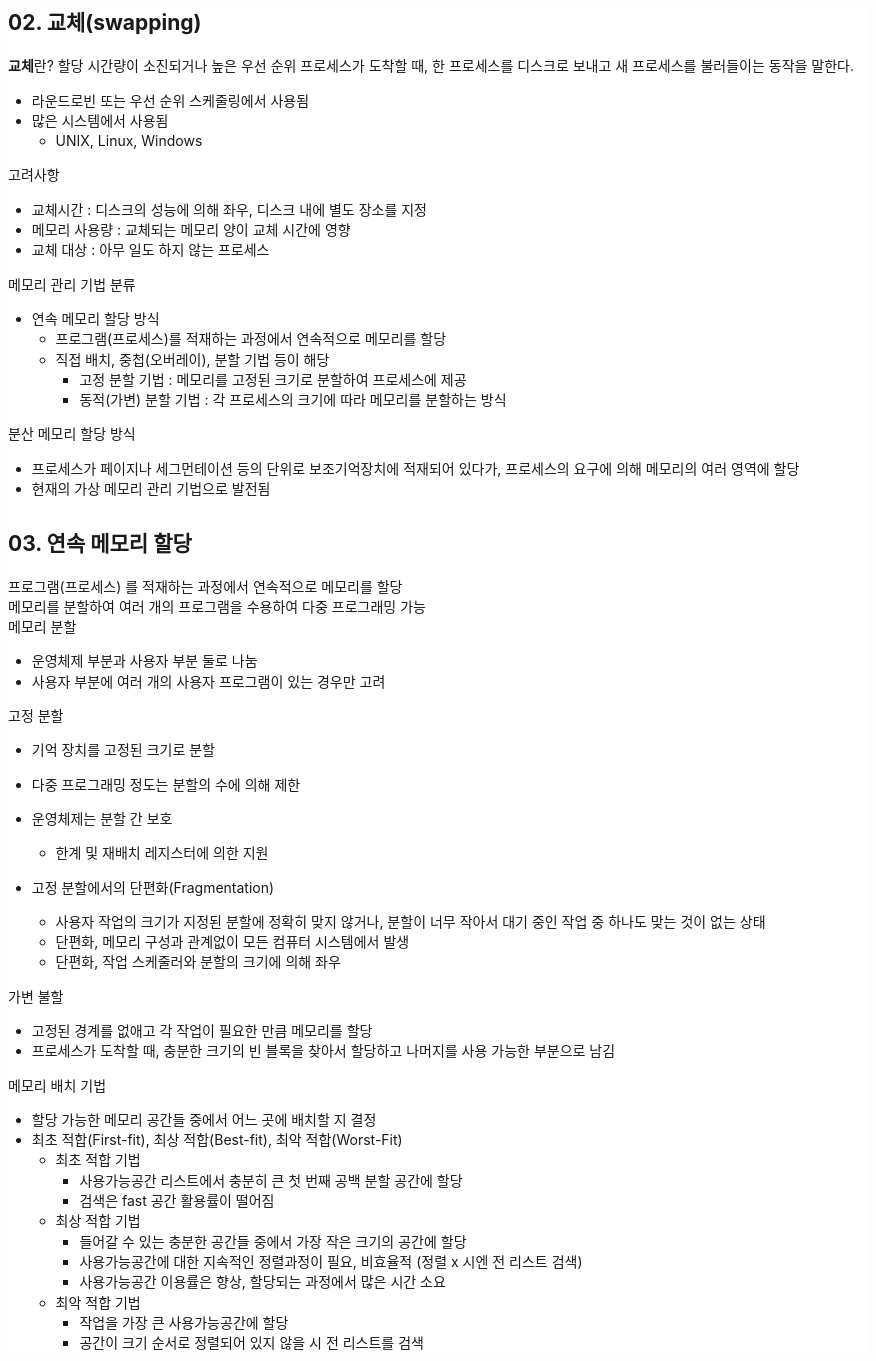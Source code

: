 ## 02. 교체(swapping)
**교체**란? 할당 시간량이 소진되거나 높은 우선 순위 프로세스가 도착할 때, 한 프로세스를 디스크로 보내고 새 프로세스를 불러들이는 동작을 말한다.
- 라운드로빈 또는 우선 순위 스케줄링에서 사용됨
- 많은 시스템에서 사용됨
    - UNIX, Linux, Windows

고려사항
- 교체시간 : 디스크의 성능에 의해 좌우, 디스크 내에 별도 장소를 지정
- 메모리 사용량 : 교체되는 메모리 양이 교체 시간에 영향
- 교체 대상 : 아무 일도 하지 않는 프로세스

메모리 관리 기법 분류
- 연속 메모리 할당 방식
    - 프로그램(프로세스)를 적재하는 과정에서 연속적으로 메모리를 할당
    - 직접 배치, 중첩(오버레이), 분할 기법 등이 해당
        - 고정 분할 기법 : 메모리를 고정된 크기로 분할하여 프로세스에 제공
        - 동적(가변) 분할 기법 : 각 프로세스의 크기에 따라 메모리를 분할하는 방식

분산 메모리 할당 방식
- 프로세스가 페이지나 세그먼테이션 등의 단위로 보조기억장치에 적재되어 있다가, 프로세스의 요구에 의해 메모리의 여러 영역에 할당
- 현재의 가상 메모리 관리 기법으로 발전됨

## 03. 연속 메모리 할당
프로그램(프로세스) 를 적재하는 과정에서 연속적으로 메모리를 할당  
메모리를 분할하여 여러 개의 프로그램을 수용하여 다중 프로그래밍 가능  
메모리 분할
- 운영체제 부분과 사용자 부분 둘로 나눔
- 사용자 부분에 여러 개의 사용자 프로그램이 있는 경우만 고려

고정 분할
- 기억 장치를 고정된 크기로 분할
- 다중 프로그래밍 정도는 분할의 수에 의해 제한
- 운영체제는 분할 간 보호
    - 한계 및 재배치 레지스터에 의한 지원

- 고정 분할에서의 단편화(Fragmentation)
    - 사용자 작업의 크기가 지정된 분할에 정확히 맞지 않거나, 분할이 너무 작아서 대기 중인 작업 중 하나도 맞는 것이 없는 상태
    - 단편화, 메모리 구성과 관계없이 모든 컴퓨터 시스템에서 발생
    - 단편화, 작업 스케줄러와 분할의 크기에 의해 좌우

가변 불할
- 고정된 경계를 없애고 각 작업이 필요한 만큼 메모리를 할당
- 프로세스가 도착할 때, 충분한 크기의 빈 블록을 찾아서 할당하고 나머지를 사용 가능한 부분으로 남김

메모리 배치 기법
- 할당 가능한 메모리 공간들 중에서 어느 곳에 배치할 지 결정
- 최초 적합(First-fit), 최상 적합(Best-fit), 최악 적합(Worst-Fit)
    - 최초 적합 기법
        - 사용가능공간 리스트에서 충분히 큰 첫 번째 공백 분할 공간에 할당
        - 검색은 fast 공간 활용률이 떨어짐
    - 최상 적합 기법
        - 들어갈 수 있는 충분한 공간들 중에서 가장 작은 크기의 공간에 할당
        - 사용가능공간에 대한 지속적인 정렬과정이 필요, 비효율적 (정렬 x 시엔 전 리스트 검색)
        - 사용가능공간 이용률은 향상, 할당되는 과정에서 많은 시간 소요
    - 최악 적합 기법
        - 작업을 가장 큰 사용가능공간에 할당
        - 공간이 크기 순서로 정렬되어 있지 않을 시 전 리스트를 검색

